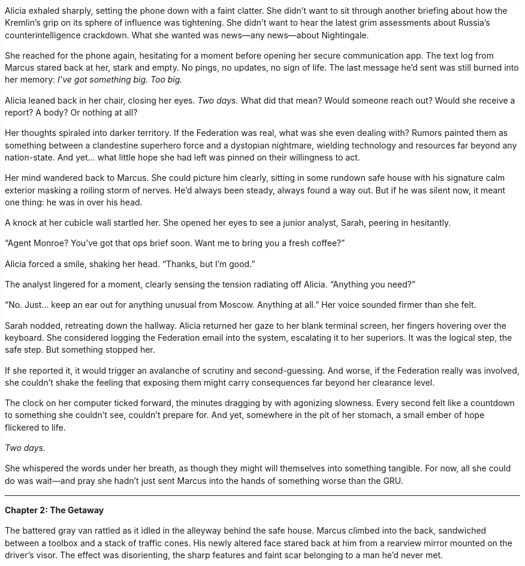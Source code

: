 Alicia exhaled sharply, setting the phone down with a faint clatter. She didn’t want to sit through another briefing about how the Kremlin’s grip on its sphere of influence was tightening. She didn’t want to hear the latest grim assessments about Russia’s counterintelligence crackdown. What she wanted was news—any news—about Nightingale.

She reached for the phone again, hesitating for a moment before opening her secure communication app. The text log from Marcus stared back at her, stark and empty. No pings, no updates, no sign of life. The last message he’d sent was still burned into her memory: *I’ve got something big. Too big.*  

Alicia leaned back in her chair, closing her eyes. *Two days.* What did that mean? Would someone reach out? Would she receive a report? A body? Or nothing at all? 

Her thoughts spiraled into darker territory. If the Federation was real, what was she even dealing with? Rumors painted them as something between a clandestine superhero force and a dystopian nightmare, wielding technology and resources far beyond any nation-state. And yet... what little hope she had left was pinned on their willingness to act.

Her mind wandered back to Marcus. She could picture him clearly, sitting in some rundown safe house with his signature calm exterior masking a roiling storm of nerves. He’d always been steady, always found a way out. But if he was silent now, it meant one thing: he was in over his head.

A knock at her cubicle wall startled her. She opened her eyes to see a junior analyst, Sarah, peering in hesitantly.

“Agent Monroe? You’ve got that ops brief soon. Want me to bring you a fresh coffee?”

Alicia forced a smile, shaking her head. “Thanks, but I’m good.”

The analyst lingered for a moment, clearly sensing the tension radiating off Alicia. “Anything you need?”

“No. Just... keep an ear out for anything unusual from Moscow. Anything at all.” Her voice sounded firmer than she felt.

Sarah nodded, retreating down the hallway. Alicia returned her gaze to her blank terminal screen, her fingers hovering over the keyboard. She considered logging the Federation email into the system, escalating it to her superiors. It was the logical step, the safe step. But something stopped her.

If she reported it, it would trigger an avalanche of scrutiny and second-guessing. And worse, if the Federation really was involved, she couldn’t shake the feeling that exposing them might carry consequences far beyond her clearance level.

The clock on her computer ticked forward, the minutes dragging by with agonizing slowness. Every second felt like a countdown to something she couldn’t see, couldn’t prepare for. And yet, somewhere in the pit of her stomach, a small ember of hope flickered to life.

*Two days.*  

She whispered the words under her breath, as though they might will themselves into something tangible. For now, all she could do was wait—and pray she hadn’t just sent Marcus into the hands of something worse than the GRU.

---

**Chapter 2: The Getaway**

The battered gray van rattled as it idled in the alleyway behind the safe house. Marcus climbed into the back, sandwiched between a toolbox and a stack of traffic cones. His newly altered face stared back at him from a rearview mirror mounted on the driver’s visor. The effect was disorienting, the sharp features and faint scar belonging to a man he’d never met.
